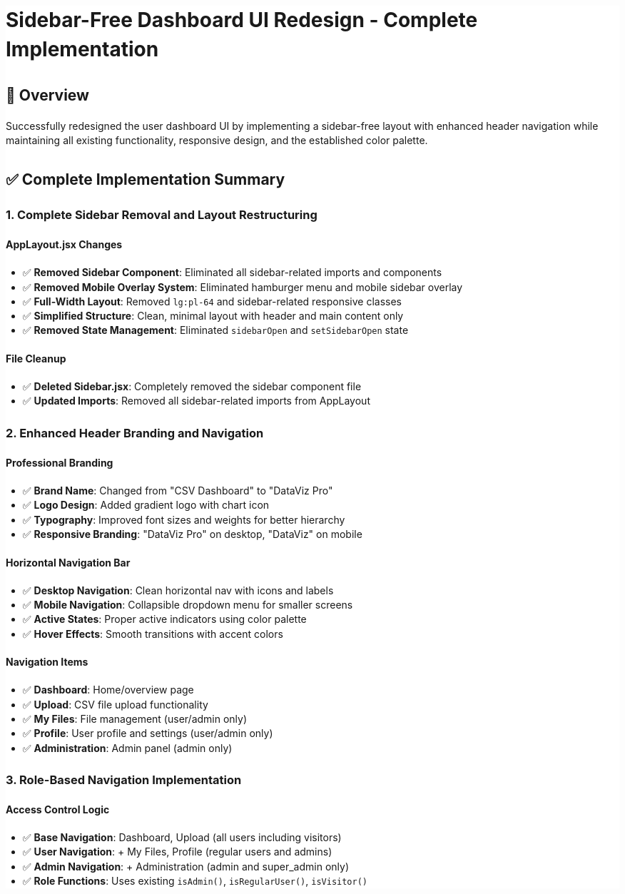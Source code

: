 # Sidebar-Free Dashboard UI Redesign - Complete Implementation

## 🎯 Overview

Successfully redesigned the user dashboard UI by implementing a sidebar-free layout with enhanced header navigation while maintaining all existing functionality, responsive design, and the established color palette.

## ✅ Complete Implementation Summary

### **1. Complete Sidebar Removal and Layout Restructuring**

#### **AppLayout.jsx Changes**
- ✅ **Removed Sidebar Component**: Eliminated all sidebar-related imports and components
- ✅ **Removed Mobile Overlay System**: Eliminated hamburger menu and mobile sidebar overlay
- ✅ **Full-Width Layout**: Removed `lg:pl-64` and sidebar-related responsive classes
- ✅ **Simplified Structure**: Clean, minimal layout with header and main content only
- ✅ **Removed State Management**: Eliminated `sidebarOpen` and `setSidebarOpen` state

#### **File Cleanup**
- ✅ **Deleted Sidebar.jsx**: Completely removed the sidebar component file
- ✅ **Updated Imports**: Removed all sidebar-related imports from AppLayout

### **2. Enhanced Header Branding and Navigation**

#### **Professional Branding**
- ✅ **Brand Name**: Changed from "CSV Dashboard" to "DataViz Pro"
- ✅ **Logo Design**: Added gradient logo with chart icon
- ✅ **Typography**: Improved font sizes and weights for better hierarchy
- ✅ **Responsive Branding**: "DataViz Pro" on desktop, "DataViz" on mobile

#### **Horizontal Navigation Bar**
- ✅ **Desktop Navigation**: Clean horizontal nav with icons and labels
- ✅ **Mobile Navigation**: Collapsible dropdown menu for smaller screens
- ✅ **Active States**: Proper active indicators using color palette
- ✅ **Hover Effects**: Smooth transitions with accent colors

#### **Navigation Items**
- ✅ **Dashboard**: Home/overview page
- ✅ **Upload**: CSV file upload functionality
- ✅ **My Files**: File management (user/admin only)
- ✅ **Profile**: User profile and settings (user/admin only)
- ✅ **Administration**: Admin panel (admin only)

### **3. Role-Based Navigation Implementation**

#### **Access Control Logic**
- ✅ **Base Navigation**: Dashboard, Upload (all users including visitors)
- ✅ **User Navigation**: + My Files, Profile (regular users and admins)
- ✅ **Admin Navigation**: + Administration (admin and super_admin only)
- ✅ **Role Functions**: Uses existing `isAdmin()`, `isRegularUser()`, `isVisitor()`
